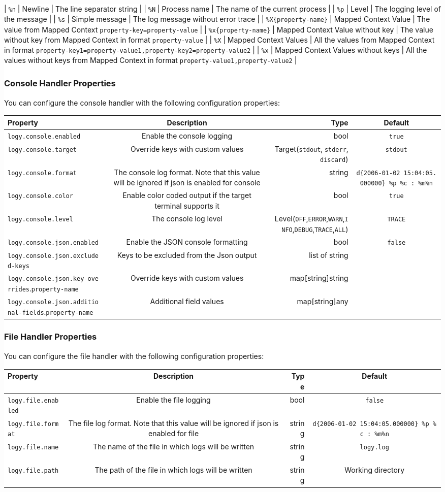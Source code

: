 | `%n`                |              Newline               |                                         The line separator string                                          |
| `%N`                |            Process name            |                                      The name of the current process                                       |
| `%p`                |               Level                |                                      The logging level of the message                                      |
| `%s`                |           Simple message           |                                    The log message without error trace                                     |
| `%X{property-name}` |        Mapped Context Value        |                        The value from Mapped Context  `property-key=property-value`                        |
| `%x{property-name}` |  Mapped Context Value without key  |                   The value without key from Mapped Context  in format `property-value`                    |
| `%X`                |       Mapped Context Values        | All the values from Mapped Context in format `property-key1=property-value1,property-key2=property-value2` |
| `%x`                | Mapped Context Values without keys |        All the values without keys from Mapped Context in format `property-value1,property-value2`         |

### Console Handler Properties

You can configure the console handler with the following configuration properties:

| Property                                              |                                         Description                                         |                                                     Type |                   Default                    |
|:------------------------------------------------------|:-------------------------------------------------------------------------------------------:|---------------------------------------------------------:|:--------------------------------------------:|
| `logy.console.enabled`                                |                                 Enable the console logging                                  |                                                     bool |                    `true`                    |
| `logy.console.target`                                 |                              Override keys with custom values                               |                    Target(`stdout`, `stderr`, `discard`) |                   `stdout`                   |
| `logy.console.format`                                 | The console log format. Note that this value will be ignored if json is enabled for console |                                                   string | `d{2006-01-02 15:04:05.000000} %p %c : %m%n` |
| `logy.console.color`                                  |                Enable color coded output if the target terminal supports it                 |                                                     bool |                    `true`                    |
| `logy.console.level`                                  |                                    The console log level                                    | Level(`OFF`,`ERROR`,`WARN`,`INFO`,`DEBUG`,`TRACE`,`ALL`) |                   `TRACE`                    |
| `logy.console.json.enabled`                           |                             Enable the JSON console formatting                              |                                                     bool |                   `false`                    |
| `logy.console.json.excluded-keys`                     |                          Keys to be excluded from the Json output                           |                                           list of string |                                              |
| `logy.console.json.key-overrides`.`property-name`     |                              Override keys with custom values                               |                                        map[string]string |                                              |
| `logy.console.json.additional-fields`.`property-name` |                                   Additional field values                                   |                                           map[string]any |                                              |

### File Handler Properties

You can configure the file handler with the following configuration properties:

| Property                                           |                                          Description                                           |                                                     Type |                   Default                    |
|:---------------------------------------------------|:----------------------------------------------------------------------------------------------:|---------------------------------------------------------:|:--------------------------------------------:|
| `logy.file.enabled`                                |                                    Enable the file logging                                     |                                                     bool |                   `false`                    |
| `logy.file.format`                                 |     The file log format. Note that this value will be ignored if json is enabled for file      |                                                   string | `d{2006-01-02 15:04:05.000000} %p %c : %m%n` |
| `logy.file.name`                                   |                       The name of the file in which logs will be written                       |                                                   string |                  `logy.log`                  |
| `logy.file.path`                                   |                       The path of the file in which logs will be written                       |                                                   string |              Working directory               |